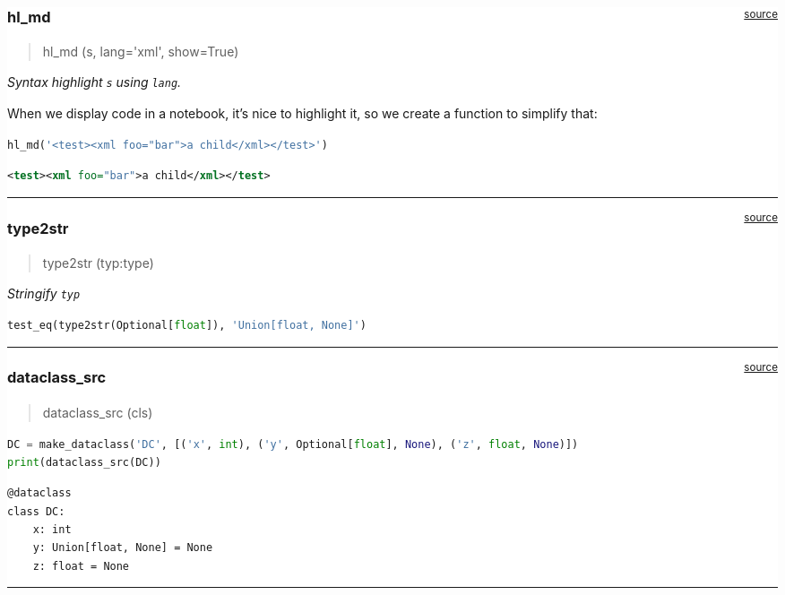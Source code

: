 <a
href="https://github.com/fastai/fastcore/blob/master/fastcore/xtras.py#L645"
target="_blank" style="float:right; font-size:smaller">source</a>

### hl_md

>  hl_md (s, lang='xml', show=True)

*Syntax highlight `s` using `lang`.*

When we display code in a notebook, it’s nice to highlight it, so we
create a function to simplify that:

``` python
hl_md('<test><xml foo="bar">a child</xml></test>')
```

``` xml
<test><xml foo="bar">a child</xml></test>
```

------------------------------------------------------------------------

<a
href="https://github.com/fastai/fastcore/blob/master/fastcore/xtras.py#L655"
target="_blank" style="float:right; font-size:smaller">source</a>

### type2str

>  type2str (typ:type)

*Stringify `typ`*

``` python
test_eq(type2str(Optional[float]), 'Union[float, None]')
```

------------------------------------------------------------------------

<a
href="https://github.com/fastai/fastcore/blob/master/fastcore/xtras.py#L666"
target="_blank" style="float:right; font-size:smaller">source</a>

### dataclass_src

>  dataclass_src (cls)

``` python
DC = make_dataclass('DC', [('x', int), ('y', Optional[float], None), ('z', float, None)])
print(dataclass_src(DC))
```

    @dataclass
    class DC:
        x: int
        y: Union[float, None] = None
        z: float = None

------------------------------------------------------------------------
